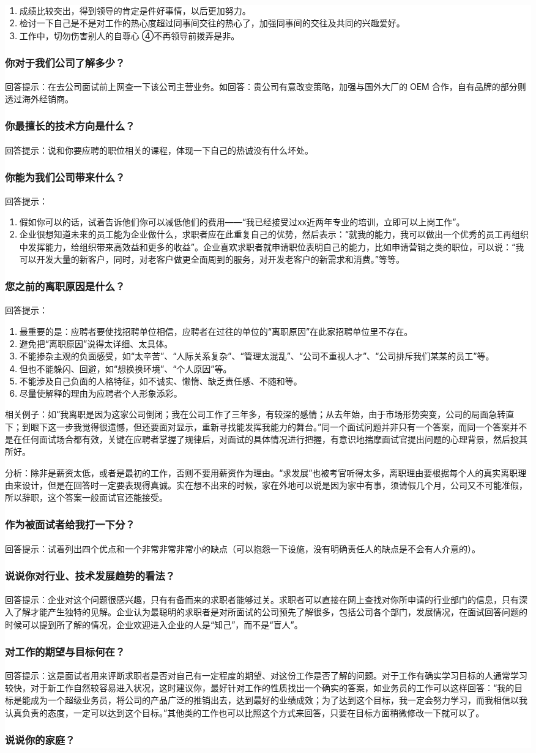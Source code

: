 1. 成绩比较突出，得到领导的肯定是件好事情，以后更加努力。 
2. 检讨一下自己是不是对工作的热心度超过同事间交往的热心了，加强同事间的交往及共同的兴趣爱好。
3. 工作中，切勿伤害别人的自尊心 ④不再领导前拨弄是非。

### 你对于我们公司了解多少？

回答提示：在去公司面试前上网查一下该公司主营业务。如回答：贵公司有意改变策略，加强与国外大厂的 OEM 合作，自有品牌的部分则透过海外经销商。

### 你最擅长的技术方向是什么？

回答提示：说和你要应聘的职位相关的课程，体现一下自己的热诚没有什么坏处。

### 你能为我们公司带来什么？

回答提示：

1. 假如你可以的话，试着告诉他们你可以减低他们的费用——“我已经接受过xx近两年专业的培训，立即可以上岗工作”。
2. 企业很想知道未来的员工能为企业做什么，求职者应在此重复自己的优势，然后表示：“就我的能力，我可以做出一个优秀的员工再组织中发挥能力，给组织带来高效益和更多的收益”。企业喜欢求职者就申请职位表明自己的能力，比如申请营销之类的职位，可以说：“我可以开发大量的新客户，同时，对老客户做更全面周到的服务，对开发老客户的新需求和消费。”等等。

### 您之前的离职原因是什么？

回答提示：

1. 最重要的是：应聘者要使找招聘单位相信，应聘者在过往的单位的“离职原因”在此家招聘单位里不存在。
2. 避免把“离职原因”说得太详细、太具体。
3. 不能掺杂主观的负面感受，如“太辛苦”、“人际关系复杂”、“管理太混乱”、“公司不重视人才”、“公司排斥我们某某的员工”等。
4. 但也不能躲闪、回避，如“想换换环境”、“个人原因”等。
5. 不能涉及自己负面的人格特征，如不诚实、懒惰、缺乏责任感、不随和等。
6. 尽量使解释的理由为应聘者个人形象添彩。

相关例子：如“我离职是因为这家公司倒闭；我在公司工作了三年多，有较深的感情；从去年始，由于市场形势突变，公司的局面急转直下；到眼下这一步我觉得很遗憾，但还要面对显示，重新寻找能发挥我能力的舞台。”同一个面试问题并非只有一个答案，而同一个答案并不是在任何面试场合都有效，关键在应聘者掌握了规律后，对面试的具体情况进行把握，有意识地揣摩面试官提出问题的心理背景，然后投其所好。 

分析：除非是薪资太低，或者是最初的工作，否则不要用薪资作为理由。“求发展”也被考官听得太多，离职理由要根据每个人的真实离职理由来设计，但是在回答时一定要表现得真诚。实在想不出来的时候，家在外地可以说是因为家中有事，须请假几个月，公司又不可能准假，所以辞职，这个答案一般面试官还能接受。

### 作为被面试者给我打一下分？

回答提示：试着列出四个优点和一个非常非常非常小的缺点（可以抱怨一下设施，没有明确责任人的缺点是不会有人介意的）。 

### 说说你对行业、技术发展趋势的看法？

回答提示：企业对这个问题很感兴趣，只有有备而来的求职者能够过关。求职者可以直接在网上查找对你所申请的行业部门的信息，只有深入了解才能产生独特的见解。企业认为最聪明的求职者是对所面试的公司预先了解很多，包括公司各个部门，发展情况，在面试回答问题的时候可以提到所了解的情况，企业欢迎进入企业的人是“知己”，而不是“盲人”。

### 对工作的期望与目标何在？ 

回答提示：这是面试者用来评断求职者是否对自己有一定程度的期望、对这份工作是否了解的问题。对于工作有确实学习目标的人通常学习较快，对于新工作自然较容易进入状况，这时建议你，最好针对工作的性质找出一个确实的答案，如业务员的工作可以这样回答：“我的目标是能成为一个超级业务员，将公司的产品广泛的推销出去，达到最好的业绩成效；为了达到这个目标，我一定会努力学习，而我相信以我认真负责的态度，一定可以达到这个目标。”其他类的工作也可以比照这个方式来回答，只要在目标方面稍微修改一下就可以了。

### 说说你的家庭？
